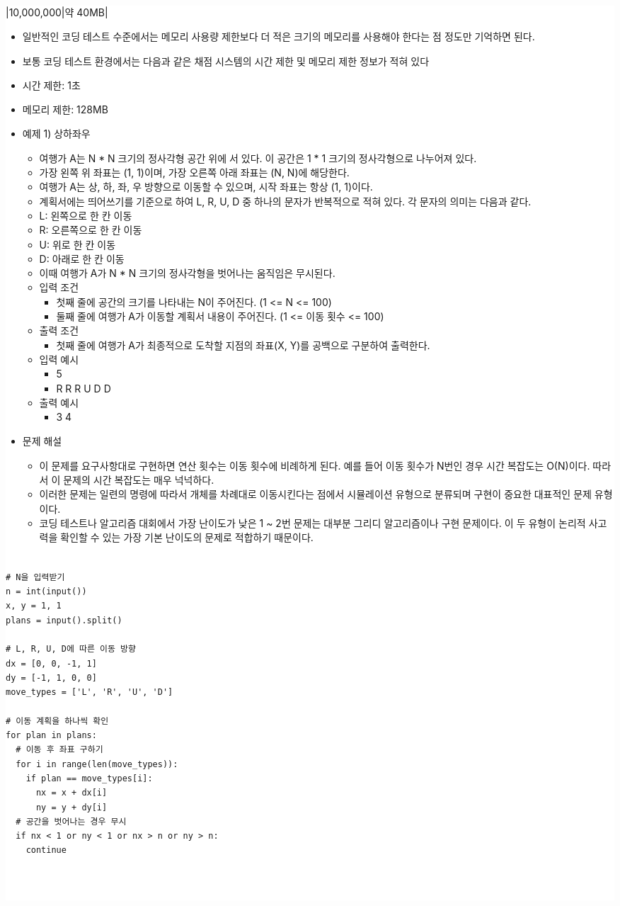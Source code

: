 |10,000,000|약 40MB|

- 일반적인 코딩 테스트 수준에서는 메모리 사용량 제한보다 더 적은 크기의 메모리를 사용해야 한다는 점 정도만 기억하면 된다.
- 보통 코딩 테스트 환경에서는 다음과 같은 채점 시스템의 시간 제한 및 메모리 제한 정보가 적혀 있다
- 시간 제한: 1초
- 메모리 제한: 128MB

- 예제 1) 상하좌우
  - 여행가 A는 N * N 크기의 정사각형 공간 위에 서 있다. 이 공간은 1 * 1 크기의 정사각형으로 나누어져 있다.
  - 가장 왼쪽 위 좌표는 (1, 1)이며, 가장 오른쪽 아래 좌표는 (N, N)에 해당한다.
  - 여행가 A는 상, 하, 좌, 우 방향으로 이동할 수 있으며, 시작 좌표는 항상 (1, 1)이다.
  - 계획서에는 띄어쓰기를 기준으로 하여 L, R, U, D 중 하나의 문자가 반복적으로 적혀 있다. 각 문자의 의미는 다음과 같다.
  - L: 왼쪽으로 한 칸 이동
  - R: 오른쪽으로 한 칸 이동
  - U: 위로 한 칸 이동
  - D: 아래로 한 칸 이동
  - 이때 여행가 A가 N * N 크기의 정사각형을 벗어나는 움직임은 무시된다.
  - 입력 조건
    - 첫째 줄에 공간의 크기를 나타내는 N이 주어진다. (1 <= N <= 100)
    - 둘째 줄에 여행가 A가 이동할 계획서 내용이 주어진다. (1 <= 이동 횟수 <= 100)
  - 출력 조건
    - 첫째 줄에 여행가 A가 최종적으로 도착할 지점의 좌표(X, Y)를 공백으로 구분하여 출력한다.
  - 입력 예시
    - 5
    - R R R U D D
  - 출력 예시
    - 3 4

- 문제 해설
  - 이 문제를 요구사항대로 구현하면 연산 횟수는 이동 횟수에 비례하게 된다. 예를 들어 이동 횟수가 N번인 경우 시간 복잡도는 O(N)이다. 따라서 이 문제의 시간 복잡도는 매우 넉넉하다.
  - 이러한 문제는 일련의 명령에 따라서 개체를 차례대로 이동시킨다는 점에서 시뮬레이션 유형으로 분류되며 구현이 중요한 대표적인 문제 유형이다.
  - 코딩 테스트나 알고리즘 대회에서 가장 난이도가 낮은 1 ~ 2번 문제는 대부분 그리디 알고리즘이나 구현 문제이다. 이 두 유형이 논리적 사고력을 확인할 수 있는 가장 기본 난이도의 문제로 적합하기 때문이다.

<pre>
<code>
# N을 입력받기
n = int(input())
x, y = 1, 1
plans = input().split()

# L, R, U, D에 따른 이동 방향
dx = [0, 0, -1, 1]
dy = [-1, 1, 0, 0]
move_types = ['L', 'R', 'U', 'D']

# 이동 계획을 하나씩 확인
for plan in plans:
  # 이동 후 좌표 구하기
  for i in range(len(move_types)):
    if plan == move_types[i]:
      nx = x + dx[i]
      ny = y + dy[i]
  # 공간을 벗어나는 경우 무시
  if nx < 1 or ny < 1 or nx > n or ny > n:
    continue